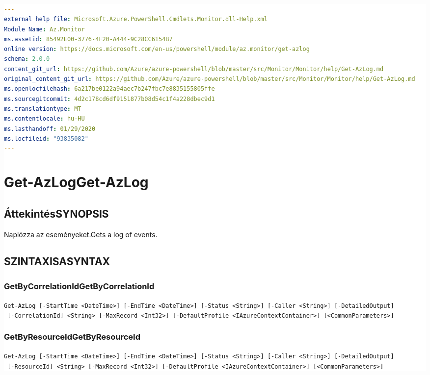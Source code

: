 ```yaml
---
external help file: Microsoft.Azure.PowerShell.Cmdlets.Monitor.dll-Help.xml
Module Name: Az.Monitor
ms.assetid: 85492E00-3776-4F20-A444-9C28CC6154B7
online version: https://docs.microsoft.com/en-us/powershell/module/az.monitor/get-azlog
schema: 2.0.0
content_git_url: https://github.com/Azure/azure-powershell/blob/master/src/Monitor/Monitor/help/Get-AzLog.md
original_content_git_url: https://github.com/Azure/azure-powershell/blob/master/src/Monitor/Monitor/help/Get-AzLog.md
ms.openlocfilehash: 6a217be0122a94aec7b247fbc7e8835155805ffe
ms.sourcegitcommit: 4d2c178cd6df9151877b08d54c1f4a228dbec9d1
ms.translationtype: MT
ms.contentlocale: hu-HU
ms.lasthandoff: 01/29/2020
ms.locfileid: "93835082"
---
```

# <span data-ttu-id="2dd70-101">Get-AzLog</span><span class="sxs-lookup"><span data-stu-id="2dd70-101">Get-AzLog</span></span>

## <span data-ttu-id="2dd70-102">Áttekintés</span><span class="sxs-lookup"><span data-stu-id="2dd70-102">SYNOPSIS</span></span>
<span data-ttu-id="2dd70-103">Naplózza az eseményeket.</span><span class="sxs-lookup"><span data-stu-id="2dd70-103">Gets a log of events.</span></span>

## <span data-ttu-id="2dd70-104">SZINTAXISA</span><span class="sxs-lookup"><span data-stu-id="2dd70-104">SYNTAX</span></span>

### <span data-ttu-id="2dd70-105">GetByCorrelationId</span><span class="sxs-lookup"><span data-stu-id="2dd70-105">GetByCorrelationId</span></span>
```
Get-AzLog [-StartTime <DateTime>] [-EndTime <DateTime>] [-Status <String>] [-Caller <String>] [-DetailedOutput]
 [-CorrelationId] <String> [-MaxRecord <Int32>] [-DefaultProfile <IAzureContextContainer>] [<CommonParameters>]
```

### <span data-ttu-id="2dd70-106">GetByResourceId</span><span class="sxs-lookup"><span data-stu-id="2dd70-106">GetByResourceId</span></span>
```
Get-AzLog [-StartTime <DateTime>] [-EndTime <DateTime>] [-Status <String>] [-Caller <String>] [-DetailedOutput]
 [-ResourceId] <String> [-MaxRecord <Int32>] [-DefaultProfile <IAzureContextContainer>] [<CommonParameters>]
```
